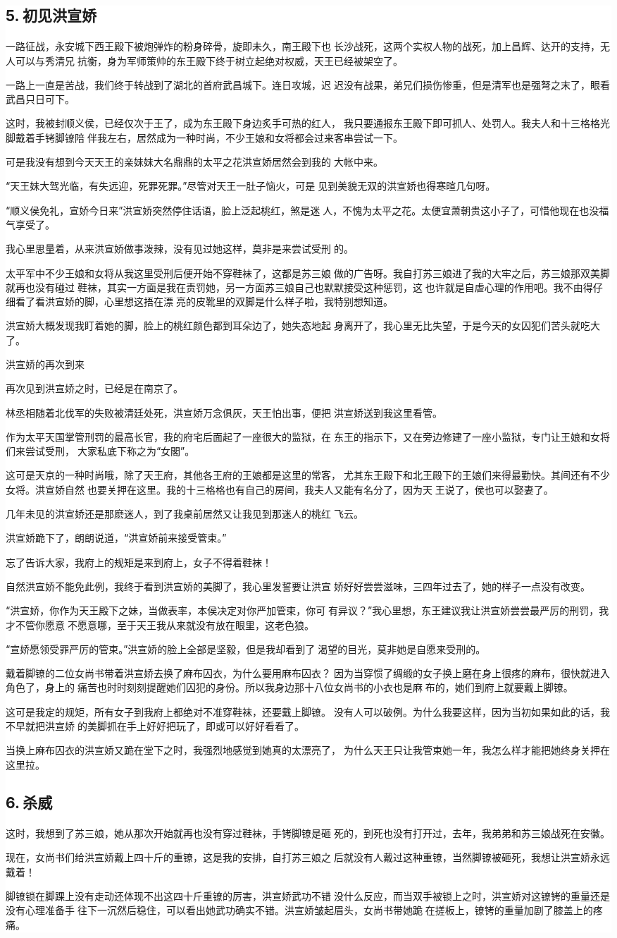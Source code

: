 ## 5. 初见洪宣娇 

一路征战，永安城下西王殿下被炮弹炸的粉身碎骨，旋即未久，南王殿下也 长沙战死，这两个实权人物的战死，加上昌辉、达开的支持，无人可以与秀清兄 抗衡，身为军师策帅的东王殿下终于树立起绝对权威，天王已经被架空了。 

一路上一直是苦战，我们终于转战到了湖北的首府武昌城下。连日攻城，迟 迟没有战果，弟兄们损伤惨重，但是清军也是强弩之末了，眼看武昌只日可下。 

这时，我被封顺义侯，已经仅次于王了，成为东王殿下身边炙手可热的红人， 我只要通报东王殿下即可抓人、处罚人。我夫人和十三格格光脚戴着手铐脚镣陪 伴我左右，居然成为一种时尚，不少王娘和女将都会过来客串尝试一下。 

可是我没有想到今天天王的亲妹妹大名鼎鼎的太平之花洪宣娇居然会到我的 大帐中来。 

“天王妹大驾光临，有失远迎，死罪死罪。”尽管对天王一肚子恼火，可是 见到美貌无双的洪宣娇也得寒暄几句呀。 

“顺义侯免礼，宣娇今日来”洪宣娇突然停住话语，脸上泛起桃红，煞是迷 人，不愧为太平之花。太便宜萧朝贵这小子了，可惜他现在也没福气享受了。 

我心里思量着，从来洪宣娇做事泼辣，没有见过她这样，莫非是来尝试受刑 的。 

太平军中不少王娘和女将从我这里受刑后便开始不穿鞋袜了，这都是苏三娘 做的广告呀。我自打苏三娘进了我的大牢之后，苏三娘那双美脚就再也没有碰过 鞋袜，其实一方面是我在责罚她，另一方面苏三娘自己也默默接受这种惩罚，这 也许就是自虐心理的作用吧。我不由得仔细看了看洪宣娇的脚，心里想这捂在漂 亮的皮靴里的双脚是什么样子啦，我特别想知道。 

洪宣娇大概发现我盯着她的脚，脸上的桃红颜色都到耳朵边了，她失态地起 身离开了，我心里无比失望，于是今天的女囚犯们苦头就吃大了。 

洪宣娇的再次到来 

再次见到洪宣娇之时，已经是在南京了。 

林丞相随着北伐军的失败被清廷处死，洪宣娇万念俱灰，天王怕出事，便把 洪宣娇送到我这里看管。 

作为太平天国掌管刑罚的最高长官，我的府宅后面起了一座很大的监狱，在 东王的指示下，又在旁边修建了一座小监狱，专门让王娘和女将们来尝试受刑， 大家私底下称之为“女閣”。 

这可是天京的一种时尚哦，除了天王府，其他各王府的王娘都是这里的常客， 尤其东王殿下和北王殿下的王娘们来得最勤快。其间还有不少女将。洪宣娇自然 也要关押在这里。我的十三格格也有自己的房间，我夫人又能有名分了，因为天 王说了，侯也可以娶妻了。 

几年未见的洪宣娇还是那麽迷人，到了我桌前居然又让我见到那迷人的桃红 飞云。 

洪宣娇跪下了，朗朗说道，“洪宣娇前来接受管束。” 

忘了告诉大家，我府上的规矩是来到府上，女子不得着鞋袜！ 

自然洪宣娇不能免此例，我终于看到洪宣娇的美脚了，我心里发誓要让洪宣 娇好好尝尝滋味，三四年过去了，她的样子一点没有改变。 

“洪宣娇，你作为天王殿下之妹，当做表率，本侯决定对你严加管束，你可 有异议？”我心里想，东王建议我让洪宣娇尝尝最严厉的刑罚，我才不管你愿意 不愿意哪，至于天王我从来就没有放在眼里，这老色狼。 

“宣娇愿领受罪严厉的管束。”洪宣娇的脸上全部是坚毅，但是我却看到了 渴望的目光，莫非她是自愿来受刑的。 

戴着脚镣的二位女尚书带着洪宣娇去换了麻布囚衣，为什么要用麻布囚衣？ 因为当穿惯了绸缎的女子换上磨在身上很疼的麻布，很快就进入角色了，身上的 痛苦也时时刻刻提醒她们囚犯的身份。所以我身边那十八位女尚书的小衣也是麻 布的，她们到府上就要戴上脚镣。 

这可是我定的规矩，所有女子到我府上都绝对不准穿鞋袜，还要戴上脚镣。 没有人可以破例。为什么我要这样，因为当初如果如此的话，我不早就把洪宣娇 的美脚抓在手上好好把玩了，即或可以好好看看了。 

当换上麻布囚衣的洪宣娇又跪在堂下之时，我强烈地感觉到她真的太漂亮了， 为什么天王只让我管束她一年，我怎么样才能把她终身关押在这里拉。 

## 6. 杀威 

这时，我想到了苏三娘，她从那次开始就再也没有穿过鞋袜，手铐脚镣是砸 死的，到死也没有打开过，去年，我弟弟和苏三娘战死在安徽。 

现在，女尚书们给洪宣娇戴上四十斤的重镣，这是我的安排，自打苏三娘之 后就没有人戴过这种重镣，当然脚镣被砸死，我想让洪宣娇永远戴着！ 

脚镣锁在脚踝上没有走动还体现不出这四十斤重镣的厉害，洪宣娇武功不错 没什么反应，而当双手被锁上之时，洪宣娇对这镣铐的重量还是没有心理准备手 往下一沉然后稳住，可以看出她武功确实不错。洪宣娇皱起眉头，女尚书带她跪 在搓板上，镣铐的重量加剧了膝盖上的疼痛。 
